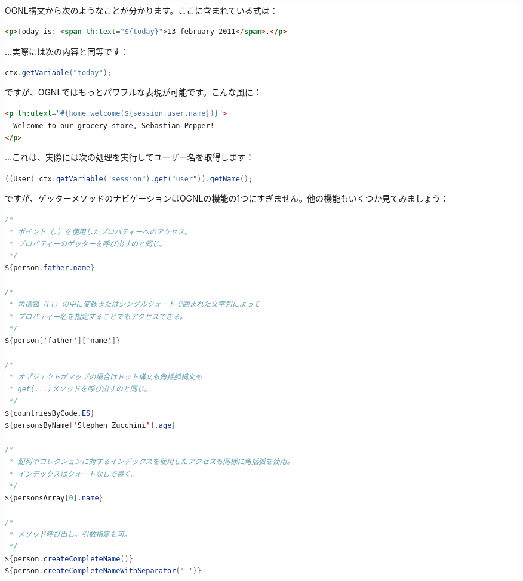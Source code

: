 OGNL構文から次のようなことが分かります。ここに含まれている式は：

```html
<p>Today is: <span th:text="${today}">13 february 2011</span>.</p>
```

...実際には次の内容と同等です：

```java
ctx.getVariable("today");
```

ですが、OGNLではもっとパワフルな表現が可能です。こんな風に：

```html
<p th:utext="#{home.welcome(${session.user.name})}">
  Welcome to our grocery store, Sebastian Pepper!
</p>
```

...これは、実際には次の処理を実行してユーザー名を取得します：

```java
((User) ctx.getVariable("session").get("user")).getName();
```

ですが、ゲッターメソッドのナビゲーションはOGNLの機能の1つにすぎません。他の機能もいくつか見てみましょう：

```java
/*
 * ポイント（.）を使用したプロパティーへのアクセス。
 * プロパティーのゲッターを呼び出すのと同じ。
 */
${person.father.name}

/*
 * 角括弧（[]）の中に変数またはシングルクォートで囲まれた文字列によって
 * プロパティー名を指定することでもアクセスできる。
 */
${person['father']['name']}

/*
 * オブジェクトがマップの場合はドット構文も角括弧構文も
 * get(...)メソッドを呼び出すのと同じ。
 */
${countriesByCode.ES}
${personsByName['Stephen Zucchini'].age}

/*
 * 配列やコレクションに対するインデックスを使用したアクセスも同様に角括弧を使用。
 * インデックスはクォートなしで書く。
 */
${personsArray[0].name}

/*
 * メソッド呼び出し。引数指定も可。
 */
${person.createCompleteName()}
${person.createCompleteNameWithSeparator('-')}
```
